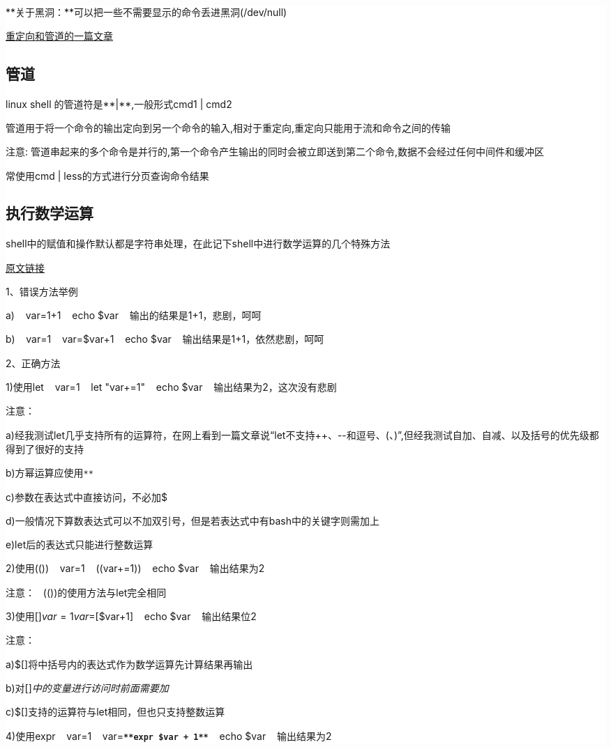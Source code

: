 
**关于黑洞：**可以把一些不需要显示的命令丢进黑洞(/dev/null) 

[重定向和管道的一篇文章](https://blog.csdn.net/qq_16811963/article/details/52997178)

## 管道

linux shell 的管道符是**|**,一般形式cmd1 | cmd2

管道用于将一个命令的输出定向到另一个命令的输入,相对于重定向,重定向只能用于流和命令之间的传输

注意: 管道串起来的多个命令是并行的,第一个命令产生输出的同时会被立即送到第二个命令,数据不会经过任何中间件和缓冲区

常使用cmd | less的方式进行分页查询命令结果

## 执行数学运算

shell中的赋值和操作默认都是字符串处理，在此记下shell中进行数学运算的几个特殊方法

[原文链接](https://www.cnblogs.com/liujiahi/archive/2011/03/30/2196400.html)

1、错误方法举例

a)    var=1+1    echo $var    输出的结果是1+1，悲剧，呵呵        

b)    var=1    var=$var+1    echo $var    输出结果是1+1，依然悲剧，呵呵        

2、正确方法    

1)使用let    var=1    let "var+=1"    echo $var    输出结果为2，这次没有悲剧    

注意：   

a)经我测试let几乎支持所有的运算符，在网上看到一篇文章说“let不支持++、--和逗号、(、)”,但经我测试自加、自减、以及括号的优先级都得到了很好的支持    

b)方幂运算应使用`**`    

c)参数在表达式中直接访问，不必加$    

d)一般情况下算数表达式可以不加双引号，但是若表达式中有bash中的关键字则需加上    

e)let后的表达式只能进行整数运算     



2)使用(())    var=1    ((var+=1))    echo $var    输出结果为2    

注意：    (())的使用方法与let完全相同        



3)使用$[]    var=1    var=$[$var+1]    echo $var    输出结果位2    

注意：    

a)$[]将中括号内的表达式作为数学运算先计算结果再输出    

b)对$[]中的变量进行访问时前面需要加$    

c)$[]支持的运算符与let相同，但也只支持整数运算        



4)使用expr    var=1    var=**`**expr $var + 1**`**    echo $var    输出结果为2    
